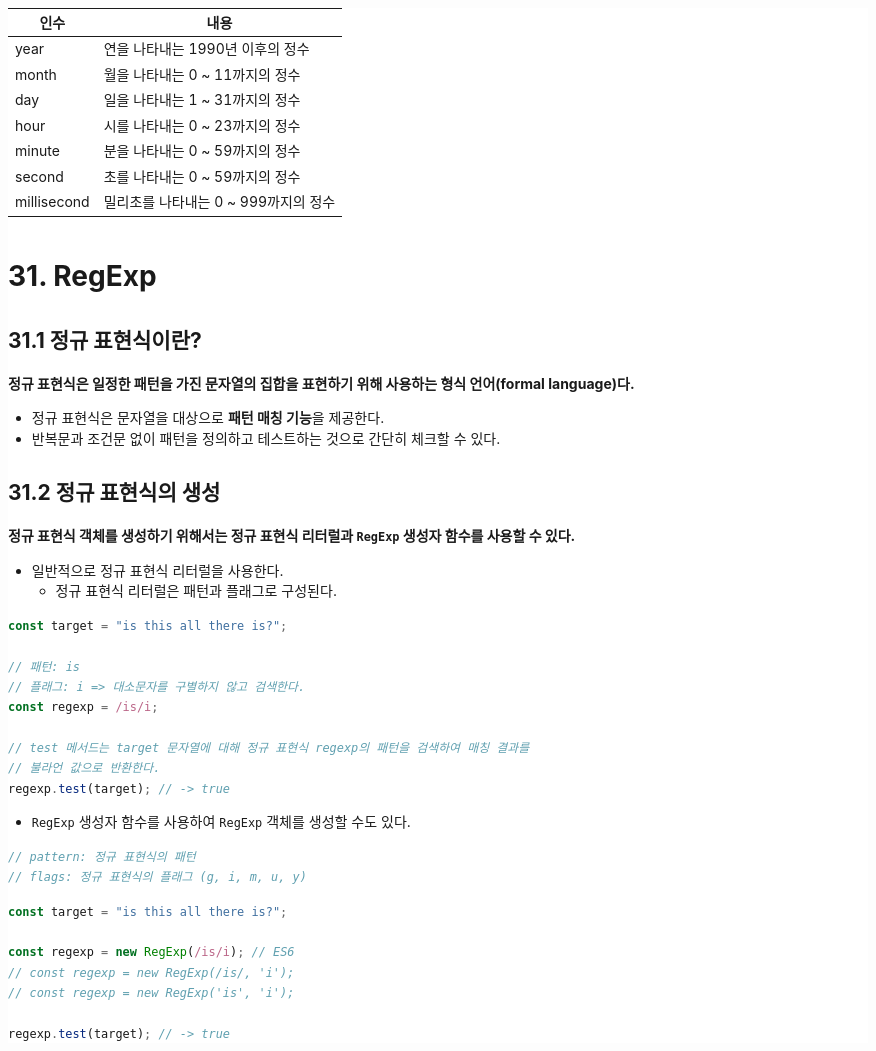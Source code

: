 | 인수        | 내용                                 |
| ----------- | ------------------------------------ |
| year        | 연을 나타내는 1990년 이후의 정수     |
| month       | 월을 나타내는 0 ~ 11까지의 정수      |
| day         | 일을 나타내는 1 ~ 31까지의 정수      |
| hour        | 시를 나타내는 0 ~ 23까지의 정수      |
| minute      | 분을 나타내는 0 ~ 59까지의 정수      |
| second      | 초를 나타내는 0 ~ 59까지의 정수      |
| millisecond | 밀리초를 나타내는 0 ~ 999까지의 정수 |

# 31. RegExp

## 31.1 정규 표현식이란?

**정규 표현식은 일정한 패턴을 가진 문자열의 집합을 표현하기 위해 사용하는 형식 언어(formal language)다.**

- 정규 표현식은 문자열을 대상으로 **패턴 매칭 기능**을 제공한다.
- 반복문과 조건문 없이 패턴을 정의하고 테스트하는 것으로 간단히 체크할 수 있다.

## 31.2 정규 표현식의 생성

**정규 표현식 객체를 생성하기 위해서는 정규 표현식 리터럴과 `RegExp` 생성자 함수를 사용할 수 있다.**

- 일반적으로 정규 표현식 리터럴을 사용한다.
  - 정규 표현식 리터럴은 패턴과 플래그로 구성된다.

```jsx
const target = "is this all there is?";

// 패턴: is
// 플래그: i => 대소문자를 구별하지 않고 검색한다.
const regexp = /is/i;

// test 메서드는 target 문자열에 대해 정규 표현식 regexp의 패턴을 검색하여 매칭 결과를
// 불라언 값으로 반환한다.
regexp.test(target); // -> true
```

- `RegExp` 생성자 함수를 사용하여 `RegExp` 객체를 생성할 수도 있다.

```jsx
// pattern: 정규 표현식의 패턴
// flags: 정규 표현식의 플래그 (g, i, m, u, y)
```

```jsx
const target = "is this all there is?";

const regexp = new RegExp(/is/i); // ES6
// const regexp = new RegExp(/is/, 'i');
// const regexp = new RegExp('is', 'i');

regexp.test(target); // -> true
```
